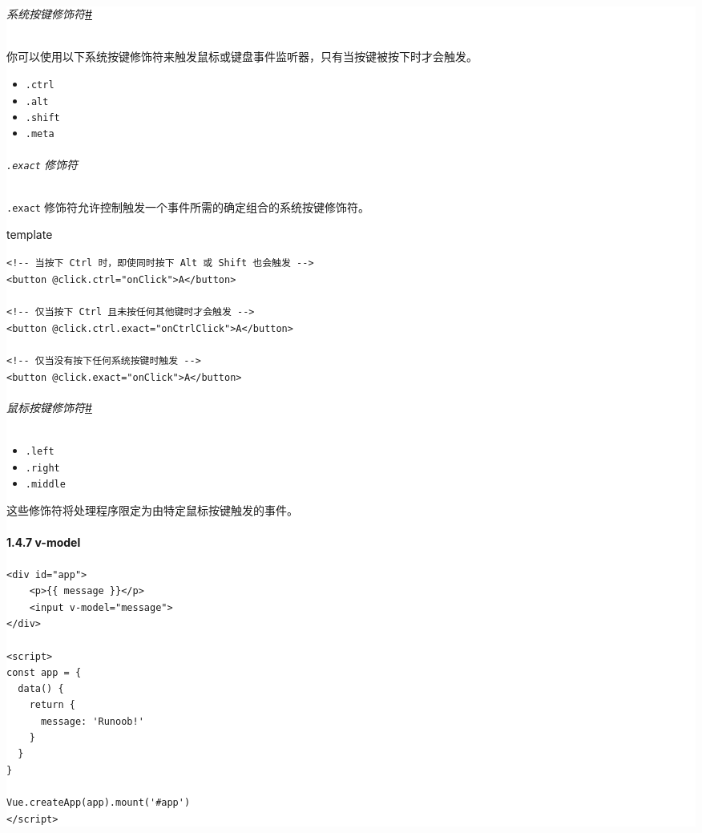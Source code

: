 ###### 系统按键修饰符[#](https://cn.vuejs.org/guide/essentials/event-handling.html#system-modifier-keys)

你可以使用以下系统按键修饰符来触发鼠标或键盘事件监听器，只有当按键被按下时才会触发。

- `.ctrl`
- `.alt`
- `.shift`
- `.meta`



###### `.exact` 修饰符

`.exact` 修饰符允许控制触发一个事件所需的确定组合的系统按键修饰符。

template

```vue
<!-- 当按下 Ctrl 时，即使同时按下 Alt 或 Shift 也会触发 -->
<button @click.ctrl="onClick">A</button>

<!-- 仅当按下 Ctrl 且未按任何其他键时才会触发 -->
<button @click.ctrl.exact="onCtrlClick">A</button>

<!-- 仅当没有按下任何系统按键时触发 -->
<button @click.exact="onClick">A</button>
```

###### 鼠标按键修饰符[#](https://cn.vuejs.org/guide/essentials/event-handling.html#mouse-button-modifiers)

- `.left`
- `.right`
- `.middle`

这些修饰符将处理程序限定为由特定鼠标按键触发的事件。

#### 1.4.7 v-model

```vue
<div id="app">
    <p>{{ message }}</p>
    <input v-model="message">
</div>
 
<script>
const app = {
  data() {
    return {
      message: 'Runoob!'
    }
  }
}
 
Vue.createApp(app).mount('#app')
</script>
```
